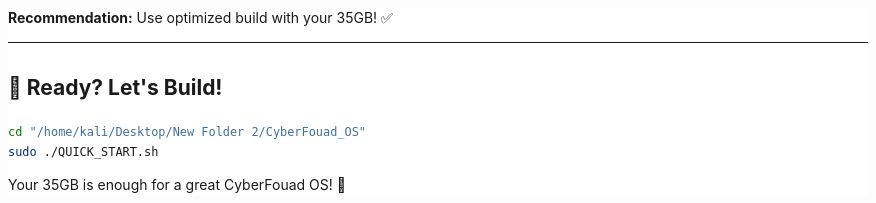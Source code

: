 **Recommendation:** Use optimized build with your 35GB! ✅

---

## 🚀 Ready? Let's Build!

```bash
cd "/home/kali/Desktop/New Folder 2/CyberFouad_OS"
sudo ./QUICK_START.sh
```

Your 35GB is enough for a great CyberFouad OS! 💪

